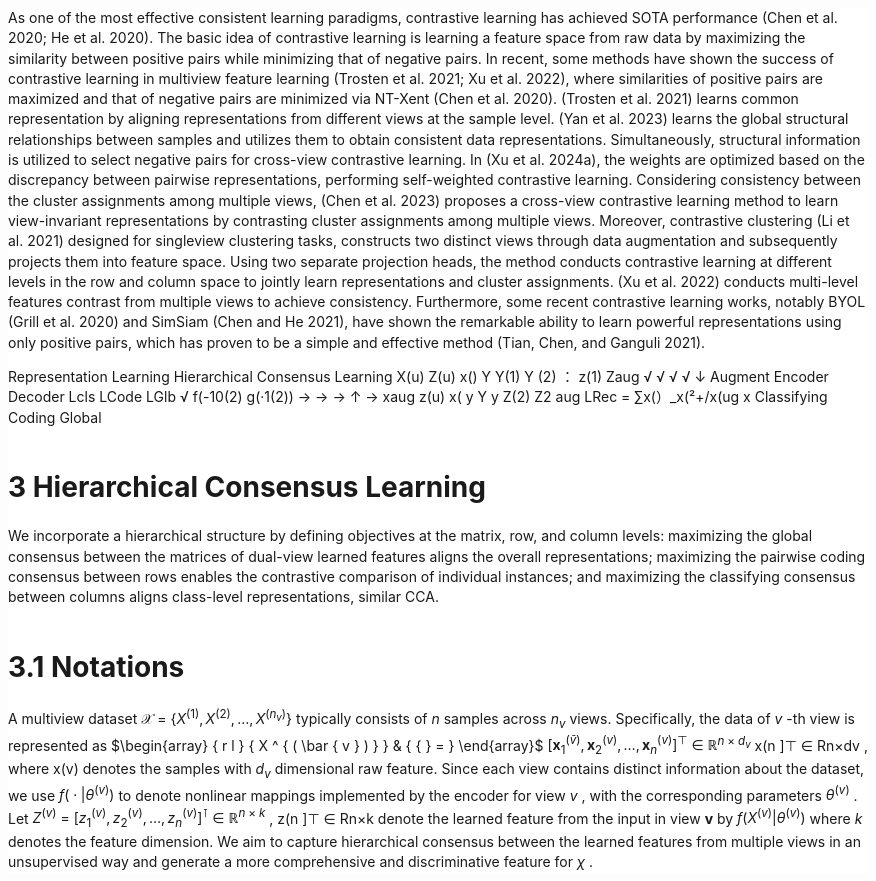 As one of the most effective consistent learning paradigms, contrastive learning has achieved SOTA performance (Chen et al. 2020; He et al. 2020). The basic idea of contrastive learning is learning a feature space from raw data by maximizing the similarity between positive pairs while minimizing that of negative pairs. In recent, some methods have shown the success of contrastive learning in multiview feature learning (Trosten et al. 2021; Xu et al. 2022), where similarities of positive pairs are maximized and that of negative pairs are minimized via NT-Xent (Chen et al. 2020). (Trosten et al. 2021) learns common representation by aligning representations from different views at the sample level. (Yan et al. 2023) learns the global structural relationships between samples and utilizes them to obtain consistent data representations. Simultaneously, structural information is utilized to select negative pairs for cross-view contrastive learning. In (Xu et al. 2024a), the weights are optimized based on the discrepancy between pairwise representations, performing self-weighted contrastive learning. Considering consistency between the cluster assignments among multiple views, (Chen et al. 2023) proposes a cross-view contrastive learning method to learn view-invariant representations by contrasting cluster assignments among multiple views. Moreover, contrastive clustering (Li et al. 2021) designed for singleview clustering tasks, constructs two distinct views through data augmentation and subsequently projects them into feature space. Using two separate projection heads, the method conducts contrastive learning at different levels in the row and column space to jointly learn representations and cluster assignments. (Xu et al. 2022) conducts multi-level features contrast from multiple views to achieve consistency. Furthermore, some recent contrastive learning works, notably BYOL (Grill et al. 2020) and SimSiam (Chen and He 2021), have shown the remarkable ability to learn powerful representations using only positive pairs, which has proven to be a simple and effective method (Tian, Chen, and Ganguli 2021).

Representation Learning Hierarchical Consensus Learning X(u) Z(u) x() Y Y(1) Y (2) ： z(1) Zaug √ √ √ √ ↓ Augment Encoder Decoder Lcls LCode LGlb √ f(-10(2) g(·1(2)) → → → ↑ → xaug z(u) x( y Y y Z(2) Z2 aug LRec = ∑x(）_x(²+/x(ug x Classifying Coding Global

# 3 Hierarchical Consensus Learning

We incorporate a hierarchical structure by defining objectives at the matrix, row, and column levels: maximizing the global consensus between the matrices of dual-view learned features aligns the overall representations; maximizing the pairwise coding consensus between rows enables the contrastive comparison of individual instances; and maximizing the classifying consensus between columns aligns class-level representations, similar CCA.

# 3.1 Notations

A multiview dataset $\mathcal { X } ~ = ~ \{ X ^ { ( 1 ) } , X ^ { ( 2 ) } , \ldots , X ^ { ( n _ { v } ) } \}$ typically consists of $n$ samples across $n _ { v }$ views. Specifically, the data of $v$ -th view is represented as $\begin{array} { r l } { X ^ { ( \bar { v } ) } } & { { } = } \end{array}$ $[ \pmb { x } _ { 1 } ^ { ( \bar { v } ) } , \pmb { x } _ { 2 } ^ { ( v ) } , \dotsc , \pmb { x } _ { n } ^ { ( v ) } ] ^ { \top } \ \in \ \mathbb { R } ^ { n \times d _ { v } }$ x(n ]⊤ ∈ Rn×dv , where x(v) denotes the samples with $d _ { v }$ dimensional raw feature. Since each view contains distinct information about the dataset, we use $f \big ( \cdot | \theta ^ { ( v ) } \big )$ to denote nonlinear mappings implemented by the encoder for view $v$ , with the corresponding parameters $\theta ^ { ( v ) }$ . Let $Z ^ { ( v ) } \ = \ [ z _ { 1 } ^ { ( v ) } , z _ { 2 } ^ { ( v ) } , \ldots , z _ { n } ^ { ( v ) } ] ^ { \intercal } \ \in \ \mathbb { R } ^ { n \times k }$ , z(n ]⊤ ∈ Rn×k denote the learned feature from the input in view $\boldsymbol { v }$ by $f ( X ^ { ( v ) } | \theta ^ { ( v ) } )$ where $k$ denotes the feature dimension. We aim to capture hierarchical consensus between the learned features from multiple views in an unsupervised way and generate a more comprehensive and discriminative feature for $\chi$ .
